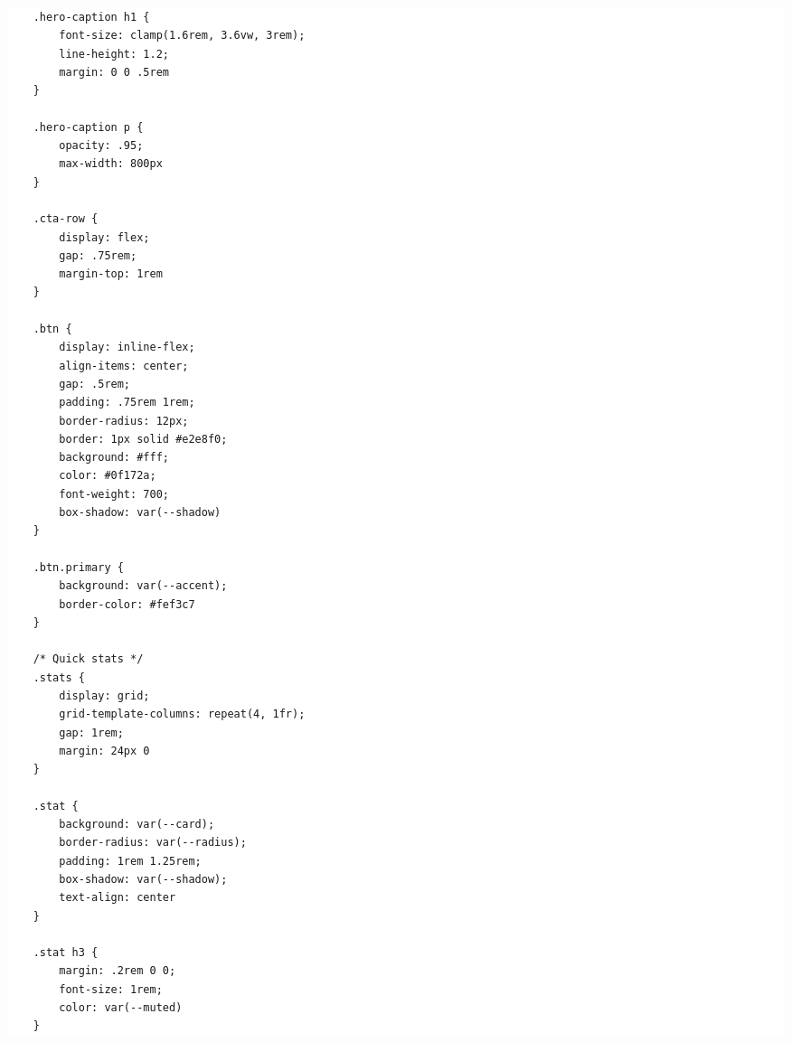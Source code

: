         .hero-caption h1 {
            font-size: clamp(1.6rem, 3.6vw, 3rem);
            line-height: 1.2;
            margin: 0 0 .5rem
        }

        .hero-caption p {
            opacity: .95;
            max-width: 800px
        }

        .cta-row {
            display: flex;
            gap: .75rem;
            margin-top: 1rem
        }

        .btn {
            display: inline-flex;
            align-items: center;
            gap: .5rem;
            padding: .75rem 1rem;
            border-radius: 12px;
            border: 1px solid #e2e8f0;
            background: #fff;
            color: #0f172a;
            font-weight: 700;
            box-shadow: var(--shadow)
        }

        .btn.primary {
            background: var(--accent);
            border-color: #fef3c7
        }

        /* Quick stats */
        .stats {
            display: grid;
            grid-template-columns: repeat(4, 1fr);
            gap: 1rem;
            margin: 24px 0
        }

        .stat {
            background: var(--card);
            border-radius: var(--radius);
            padding: 1rem 1.25rem;
            box-shadow: var(--shadow);
            text-align: center
        }

        .stat h3 {
            margin: .2rem 0 0;
            font-size: 1rem;
            color: var(--muted)
        }
